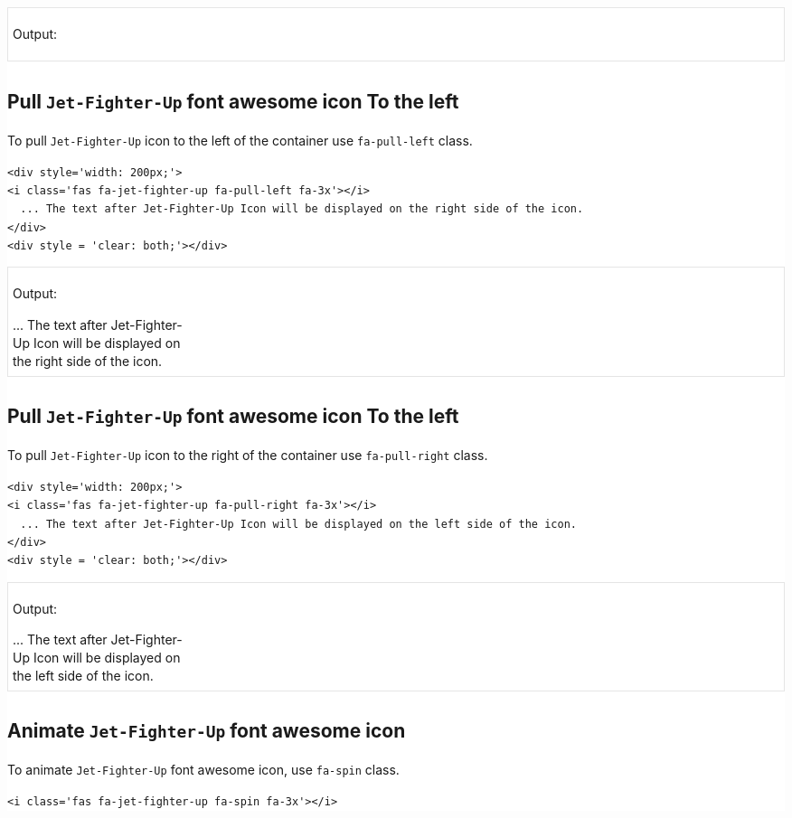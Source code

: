 <div style='border:1px solid rgba(0,0,0,.1);margin-bottom:10px;padding:5px;'>
<p>Output:</p>


<i class='fas fa-jet-fighter-up fa-border fa-3x'></i>
</div>

## Pull `Jet-Fighter-Up` font awesome icon To the left
To pull `Jet-Fighter-Up` icon to the left of the container use `fa-pull-left` class.
```
<div style='width: 200px;'>
<i class='fas fa-jet-fighter-up fa-pull-left fa-3x'></i>
  ... The text after Jet-Fighter-Up Icon will be displayed on the right side of the icon.
</div>
<div style = 'clear: both;'></div>
```

<div style='border:1px solid rgba(0,0,0,.1);margin-bottom:10px;padding:5px;'>
<p>Output:</p>


<div style='width: 200px;'>
<i class='fas fa-jet-fighter-up fa-pull-left fa-3x'></i>
  ... The text after Jet-Fighter-Up Icon will be displayed on the right side of the icon.
</div>
<div style = 'clear: both;'></div>
</div>

## Pull `Jet-Fighter-Up` font awesome icon To the left
To pull `Jet-Fighter-Up` icon to the right of the container use `fa-pull-right` class.
```
<div style='width: 200px;'>
<i class='fas fa-jet-fighter-up fa-pull-right fa-3x'></i>
  ... The text after Jet-Fighter-Up Icon will be displayed on the left side of the icon.
</div>
<div style = 'clear: both;'></div>
```

<div style='border:1px solid rgba(0,0,0,.1);margin-bottom:10px;padding:5px;'>
<p>Output:</p>


<div style='width: 200px;'>
<i class='fas fa-jet-fighter-up fa-pull-right fa-3x'></i>
  ... The text after Jet-Fighter-Up Icon will be displayed on the left side of the icon.
</div>
<div style = 'clear: both;'></div>
</div>

## Animate `Jet-Fighter-Up` font awesome icon
To animate `Jet-Fighter-Up` font awesome icon, use `fa-spin` class.
```
<i class='fas fa-jet-fighter-up fa-spin fa-3x'></i>
```
